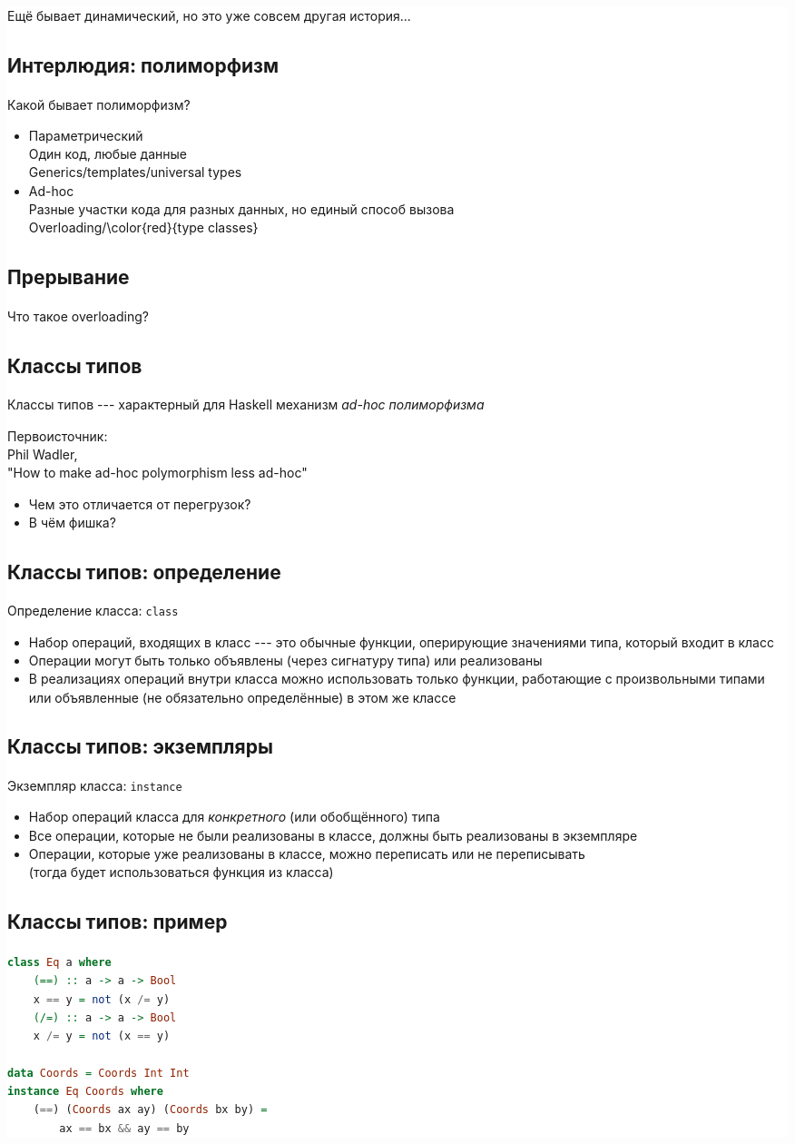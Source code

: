 Ещё бывает динамический, но это уже совсем другая история...

## Интерлюдия: полиморфизм

Какой бывает полиморфизм?

+ Параметрический  
  Один код, любые данные  
  Generics/templates/universal types
+ Ad-hoc  
  Разные участки кода для разных данных, но единый способ вызова  
  Overloading/\color{red}{type classes}

## Прерывание

Что такое overloading?

## Классы типов

Классы типов --- характерный для Haskell механизм *ad-hoc полиморфизма*

Первоисточник:  
Phil Wadler,  
"How to make ad-hoc polymorphism less ad-hoc"

- Чем это отличается от перегрузок?
- В чём фишка?

## Классы типов: определение

Определение класса: `class`

- Набор операций, входящих в класс --- это обычные функции, оперирующие значениями
  типа, который входит в класс
- Операции могут быть только объявлены (через сигнатуру типа) или реализованы
- В реализациях операций внутри класса можно использовать только функции, работающие
  с произвольными типами или объявленные (не обязательно определённые) в этом же классе

## Классы типов: экземпляры

Экземпляр класса: `instance`

- Набор операций класса для *конкретного* (или обобщённого) типа
- Все операции, которые не были реализованы в классе, должны быть реализованы
  в экземпляре
- Операции, которые уже реализованы в классе, можно переписать или не переписывать  
  (тогда будет использоваться функция из класса)

## Классы типов: пример

``` haskell
class Eq a where
    (==) :: a -> a -> Bool
    x == y = not (x /= y)
    (/=) :: a -> a -> Bool
    x /= y = not (x == y)

data Coords = Coords Int Int
instance Eq Coords where
    (==) (Coords ax ay) (Coords bx by) =
        ax == bx && ay == by
```

